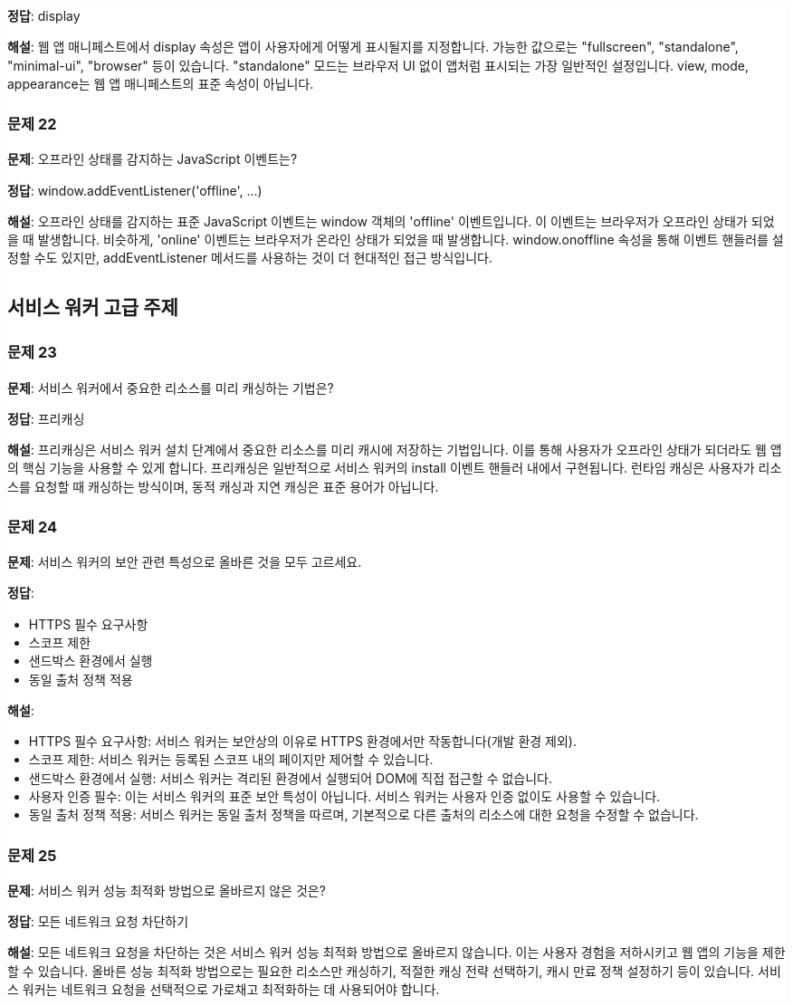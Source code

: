 **정답**: display

**해설**: 웹 앱 매니페스트에서 display 속성은 앱이 사용자에게 어떻게 표시될지를 지정합니다. 가능한 값으로는 "fullscreen", "standalone", "minimal-ui", "browser" 등이 있습니다. "standalone" 모드는 브라우저 UI 없이 앱처럼 표시되는 가장 일반적인 설정입니다. view, mode, appearance는 웹 앱 매니페스트의 표준 속성이 아닙니다.

### 문제 22
**문제**: 오프라인 상태를 감지하는 JavaScript 이벤트는?

**정답**: window.addEventListener('offline', ...)

**해설**: 오프라인 상태를 감지하는 표준 JavaScript 이벤트는 window 객체의 'offline' 이벤트입니다. 이 이벤트는 브라우저가 오프라인 상태가 되었을 때 발생합니다. 비슷하게, 'online' 이벤트는 브라우저가 온라인 상태가 되었을 때 발생합니다. window.onoffline 속성을 통해 이벤트 핸들러를 설정할 수도 있지만, addEventListener 메서드를 사용하는 것이 더 현대적인 접근 방식입니다.

## 서비스 워커 고급 주제

### 문제 23
**문제**: 서비스 워커에서 중요한 리소스를 미리 캐싱하는 기법은?

**정답**: 프리캐싱

**해설**: 프리캐싱은 서비스 워커 설치 단계에서 중요한 리소스를 미리 캐시에 저장하는 기법입니다. 이를 통해 사용자가 오프라인 상태가 되더라도 웹 앱의 핵심 기능을 사용할 수 있게 합니다. 프리캐싱은 일반적으로 서비스 워커의 install 이벤트 핸들러 내에서 구현됩니다. 런타임 캐싱은 사용자가 리소스를 요청할 때 캐싱하는 방식이며, 동적 캐싱과 지연 캐싱은 표준 용어가 아닙니다.

### 문제 24
**문제**: 서비스 워커의 보안 관련 특성으로 올바른 것을 모두 고르세요.

**정답**: 
- HTTPS 필수 요구사항
- 스코프 제한
- 샌드박스 환경에서 실행
- 동일 출처 정책 적용

**해설**: 
- HTTPS 필수 요구사항: 서비스 워커는 보안상의 이유로 HTTPS 환경에서만 작동합니다(개발 환경 제외).
- 스코프 제한: 서비스 워커는 등록된 스코프 내의 페이지만 제어할 수 있습니다.
- 샌드박스 환경에서 실행: 서비스 워커는 격리된 환경에서 실행되어 DOM에 직접 접근할 수 없습니다.
- 사용자 인증 필수: 이는 서비스 워커의 표준 보안 특성이 아닙니다. 서비스 워커는 사용자 인증 없이도 사용할 수 있습니다.
- 동일 출처 정책 적용: 서비스 워커는 동일 출처 정책을 따르며, 기본적으로 다른 출처의 리소스에 대한 요청을 수정할 수 없습니다.

### 문제 25
**문제**: 서비스 워커 성능 최적화 방법으로 올바르지 않은 것은?

**정답**: 모든 네트워크 요청 차단하기

**해설**: 모든 네트워크 요청을 차단하는 것은 서비스 워커 성능 최적화 방법으로 올바르지 않습니다. 이는 사용자 경험을 저하시키고 웹 앱의 기능을 제한할 수 있습니다. 올바른 성능 최적화 방법으로는 필요한 리소스만 캐싱하기, 적절한 캐싱 전략 선택하기, 캐시 만료 정책 설정하기 등이 있습니다. 서비스 워커는 네트워크 요청을 선택적으로 가로채고 최적화하는 데 사용되어야 합니다.
